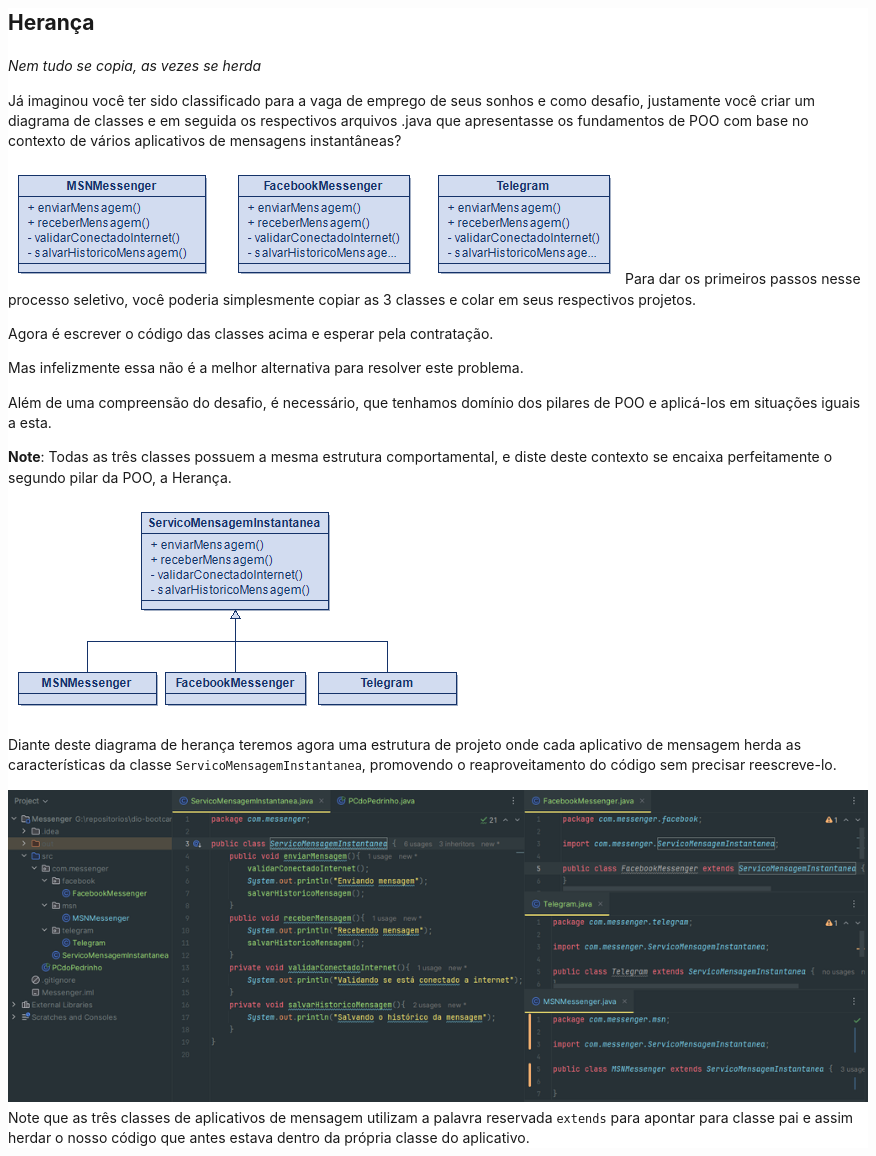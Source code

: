## Herança
*Nem tudo se copia, as vezes se herda*

Já imaginou você ter sido classificado para a vaga de emprego de seus sonhos e como desafio, justamente você criar um diagrama de classes e em seguida os respectivos arquivos .java que apresentasse os fundamentos de POO com base no contexto de vários aplicativos de mensagens instantâneas?

![Messengers](images/heranca-uml-messengers.png)
Para dar os primeiros passos nesse processo seletivo, você poderia simplesmente copiar as 3 classes e colar em seus respectivos projetos.

Agora é escrever o código das classes acima e esperar pela contratação.

Mas infelizmente essa não é a melhor alternativa para resolver este problema.

Além de uma compreensão do desafio, é necessário, que tenhamos domínio dos pilares de POO e aplicá-los em situações iguais a esta.

**Note**: Todas as três classes possuem a mesma estrutura comportamental, e diste deste contexto se encaixa perfeitamente o segundo pilar da POO, a Herança.

![Herança do serviço de mensagem](images/heranca-uml-servico-mensagem.png)

Diante deste diagrama de herança teremos agora uma estrutura de projeto onde cada aplicativo de mensagem herda as características da classe `ServicoMensagemInstantanea`, promovendo o reaproveitamento do código sem precisar reescreve-lo.

![Projeto herdado](images/heranca-codigo-herdado.png)
Note que as três classes de aplicativos de mensagem utilizam a palavra reservada `extends` para apontar para classe pai e assim herdar o nosso código que antes estava dentro da própria classe do aplicativo.
